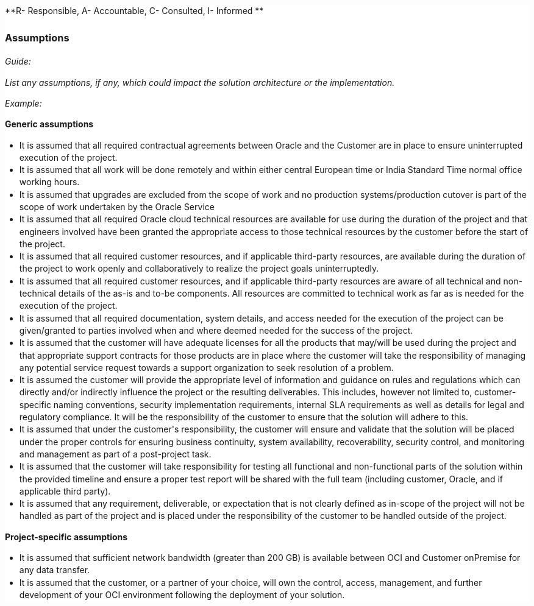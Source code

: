 **R- Responsible, A- Accountable, C- Consulted, I- Informed **


### Assumptions

*Guide:*

*List any assumptions, if any, which could impact the solution architecture or the implementation.*

*Example:*

**Generic assumptions**
- It is assumed that all required contractual agreements between Oracle and the Customer are in place to ensure uninterrupted execution of the project.
- It is assumed that all work will be done remotely and within either central European time or India Standard Time normal office working hours.
- It is assumed that upgrades are excluded from the scope of work and no production systems/production cutover is part of the scope of work undertaken by the Oracle  Service
- It is assumed that all required Oracle cloud technical resources are available for use during the duration of the project and that engineers involved have been granted the appropriate access to those technical resources by the customer before the start of the project.
- It is assumed that all required customer resources, and if applicable third-party resources, are available during the duration of the project to work openly and collaboratively to realize the project goals uninterruptedly.
- It is assumed that all required customer resources, and if applicable third-party resources are aware of all technical and non-technical details of the as-is and to-be components. All resources are committed to technical work as far as is needed for the execution of the project.
- It is assumed that all required documentation, system details, and access needed for the execution of the project can be given/granted to parties involved when and where deemed needed for the success of the project.
- It is assumed that the customer will have adequate licenses for all the products that may/will be used during the project and that appropriate support contracts for those products are in place where the customer will take the responsibility of managing any potential service request towards a support organization to seek resolution of a problem.
- It is assumed the customer will provide the appropriate level of information and guidance on rules and regulations which can directly and/or indirectly influence the project or the resulting deliverables. This includes, however not limited to, customer-specific naming conventions, security implementation requirements, internal SLA requirements as well as details for legal and regulatory compliance. It will be the responsibility of the customer to ensure that the solution will adhere to this.
- It is assumed that under the customer's responsibility, the customer will ensure and validate that the solution will be placed under the proper controls for ensuring business continuity, system availability, recoverability, security control, and monitoring and management as part of a post-project task.
- It is assumed that the customer will take responsibility for testing all functional and non-functional parts of the solution within the provided timeline and ensure a proper test report will be shared with the full team (including customer, Oracle, and if applicable third party).
- It is assumed that any requirement, deliverable, or expectation that is not clearly defined as in-scope of the project will not be handled as part of the project and is placed under the responsibility of the customer to be handled outside of the project.

**Project-specific assumptions**
- It is assumed that sufficient network bandwidth (greater than 200 GB) is available between OCI and Customer onPremise for any data transfer.
- It is assumed that the customer, or a partner of your choice, will own the control, access, management, and further development of your OCI environment following the deployment of your solution.
